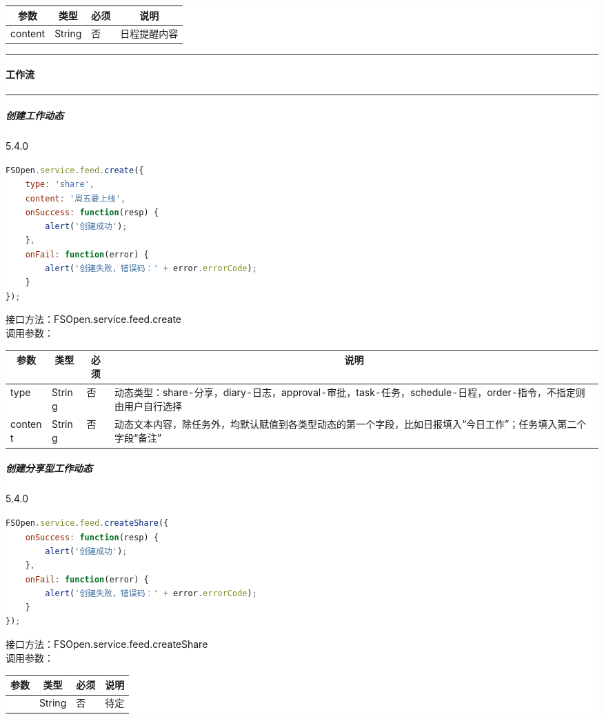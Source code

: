 | 参数      | 类型      | 必须 | 说明         |
| ----------| ----------| -----| -------------|
| content   | String    | 否   | 日程提醒内容 |


---------------------
#### 工作流 
---------------------

##### 创建工作动态     
5.4.0

```javascript
FSOpen.service.feed.create({
    type: 'share',
    content: '周五要上线',
    onSuccess: function(resp) {
        alert('创建成功');
    },
    onFail: function(error) {
        alert('创建失败，错误码：' + error.errorCode);
    }
});
``` 

接口方法：FSOpen.service.feed.create   
调用参数：  

| 参数      | 类型      | 必须 | 说明         |
| ----------| ----------| -----| -------------|
| type      | String    | 否   | 动态类型：share-分享，diary-日志，approval-审批，task-任务，schedule-日程，order-指令，不指定则由用户自行选择 |
| content   | String    | 否   | 动态文本内容，除任务外，均默认赋值到各类型动态的第一个字段，比如日报填入“今日工作”；任务填入第二个字段“备注” |

##### 创建分享型工作动态     
5.4.0

```javascript
FSOpen.service.feed.createShare({
    onSuccess: function(resp) {
        alert('创建成功');
    },
    onFail: function(error) {
        alert('创建失败，错误码：' + error.errorCode);
    }
});
``` 

接口方法：FSOpen.service.feed.createShare   
调用参数：  

| 参数      | 类型      | 必须 | 说明         |
| ----------| ----------| -----| -------------|
|           | String    | 否   | 待定 |
